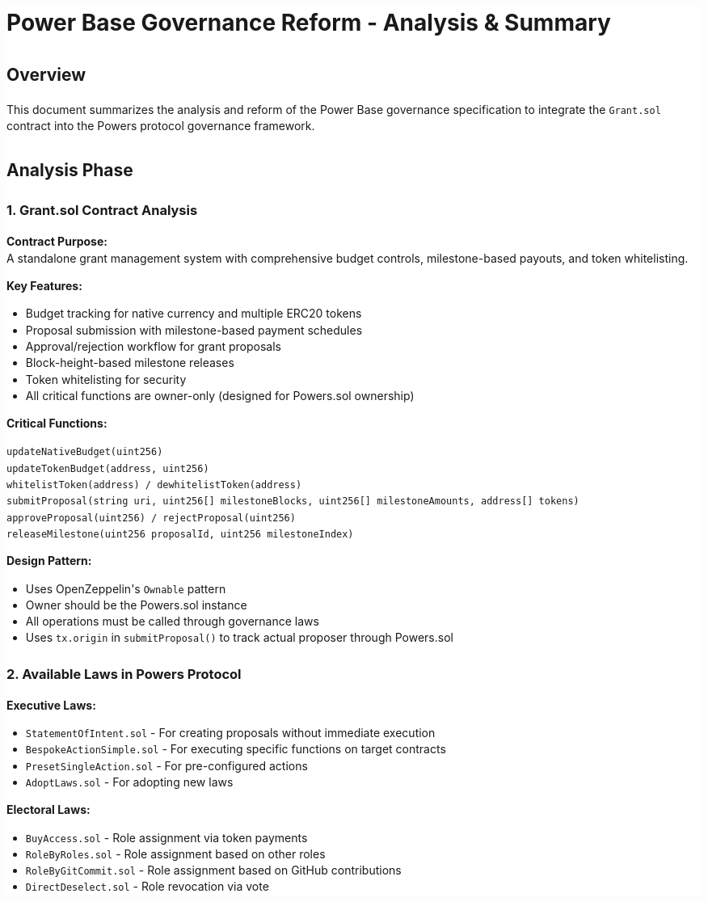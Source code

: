# Power Base Governance Reform - Analysis & Summary

## Overview

This document summarizes the analysis and reform of the Power Base governance specification to integrate the `Grant.sol` contract into the Powers protocol governance framework.

## Analysis Phase

### 1. Grant.sol Contract Analysis

**Contract Purpose:**  
A standalone grant management system with comprehensive budget controls, milestone-based payouts, and token whitelisting.

**Key Features:**
- Budget tracking for native currency and multiple ERC20 tokens
- Proposal submission with milestone-based payment schedules
- Approval/rejection workflow for grant proposals
- Block-height-based milestone releases
- Token whitelisting for security
- All critical functions are owner-only (designed for Powers.sol ownership)

**Critical Functions:**
```solidity
updateNativeBudget(uint256)
updateTokenBudget(address, uint256)
whitelistToken(address) / dewhitelistToken(address)
submitProposal(string uri, uint256[] milestoneBlocks, uint256[] milestoneAmounts, address[] tokens)
approveProposal(uint256) / rejectProposal(uint256)
releaseMilestone(uint256 proposalId, uint256 milestoneIndex)
```

**Design Pattern:**
- Uses OpenZeppelin's `Ownable` pattern
- Owner should be the Powers.sol instance
- All operations must be called through governance laws
- Uses `tx.origin` in `submitProposal()` to track actual proposer through Powers.sol

### 2. Available Laws in Powers Protocol

**Executive Laws:**
- `StatementOfIntent.sol` - For creating proposals without immediate execution
- `BespokeActionSimple.sol` - For executing specific functions on target contracts
- `PresetSingleAction.sol` - For pre-configured actions
- `AdoptLaws.sol` - For adopting new laws

**Electoral Laws:**
- `BuyAccess.sol` - Role assignment via token payments
- `RoleByRoles.sol` - Role assignment based on other roles
- `RoleByGitCommit.sol` - Role assignment based on GitHub contributions
- `DirectDeselect.sol` - Role revocation via vote

